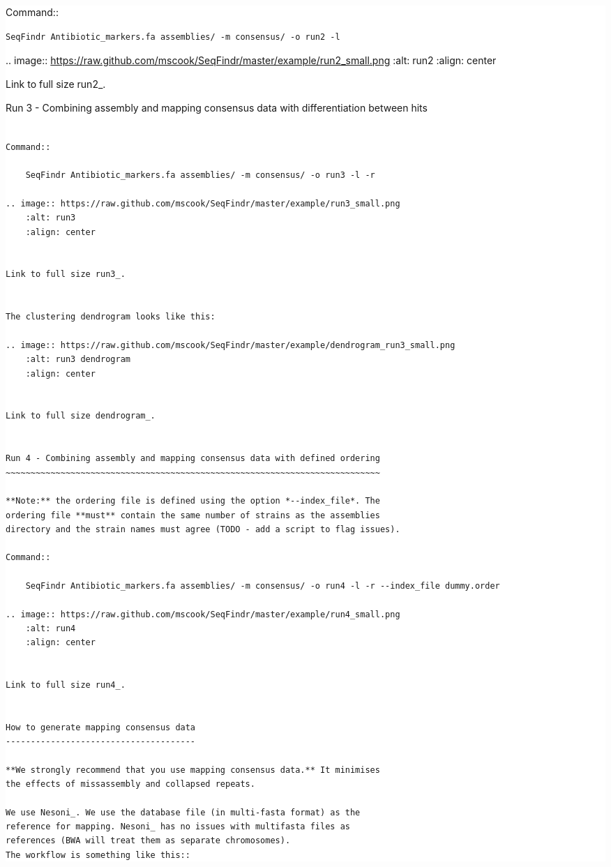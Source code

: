 Command::

    SeqFindr Antibiotic_markers.fa assemblies/ -m consensus/ -o run2 -l

.. image:: https://raw.github.com/mscook/SeqFindr/master/example/run2_small.png
    :alt: run2
    :align: center


Link to full size run2_.


Run 3 - Combining assembly and mapping consensus data with differentiation between hits
~~~~~~~~~~~~~~~~~~~~~~~~~~~~~~~~~~~~~~~~~~~~~~~~~~~~~~~~~~~~~~~~~~~~~~~~~~~~~~~~~~~~~~~

Command::

    SeqFindr Antibiotic_markers.fa assemblies/ -m consensus/ -o run3 -l -r

.. image:: https://raw.github.com/mscook/SeqFindr/master/example/run3_small.png
    :alt: run3
    :align: center


Link to full size run3_.


The clustering dendrogram looks like this:

.. image:: https://raw.github.com/mscook/SeqFindr/master/example/dendrogram_run3_small.png
    :alt: run3 dendrogram
    :align: center


Link to full size dendrogram_.


Run 4 - Combining assembly and mapping consensus data with defined ordering
~~~~~~~~~~~~~~~~~~~~~~~~~~~~~~~~~~~~~~~~~~~~~~~~~~~~~~~~~~~~~~~~~~~~~~~~~~~

**Note:** the ordering file is defined using the option *--index_file*. The 
ordering file **must** contain the same number of strains as the assemblies 
directory and the strain names must agree (TODO - add a script to flag issues).

Command::

    SeqFindr Antibiotic_markers.fa assemblies/ -m consensus/ -o run4 -l -r --index_file dummy.order

.. image:: https://raw.github.com/mscook/SeqFindr/master/example/run4_small.png
    :alt: run4
    :align: center


Link to full size run4_.


How to generate mapping consensus data
--------------------------------------

**We strongly recommend that you use mapping consensus data.** It minimises 
the effects of missassembly and collapsed repeats.

We use Nesoni_. We use the database file (in multi-fasta format) as the 
reference for mapping. Nesoni_ has no issues with multifasta files as 
references (BWA will treat them as separate chromosomes). 
The workflow is something like this::

~~~~~~~~~~~~~~~~~~~~~~~~~~~~~~~~~~~~~~~~~~~~~~~~~~~~~~~~~~~~~~~~~~~~~~~~~~~~~~~~~~~~~~~